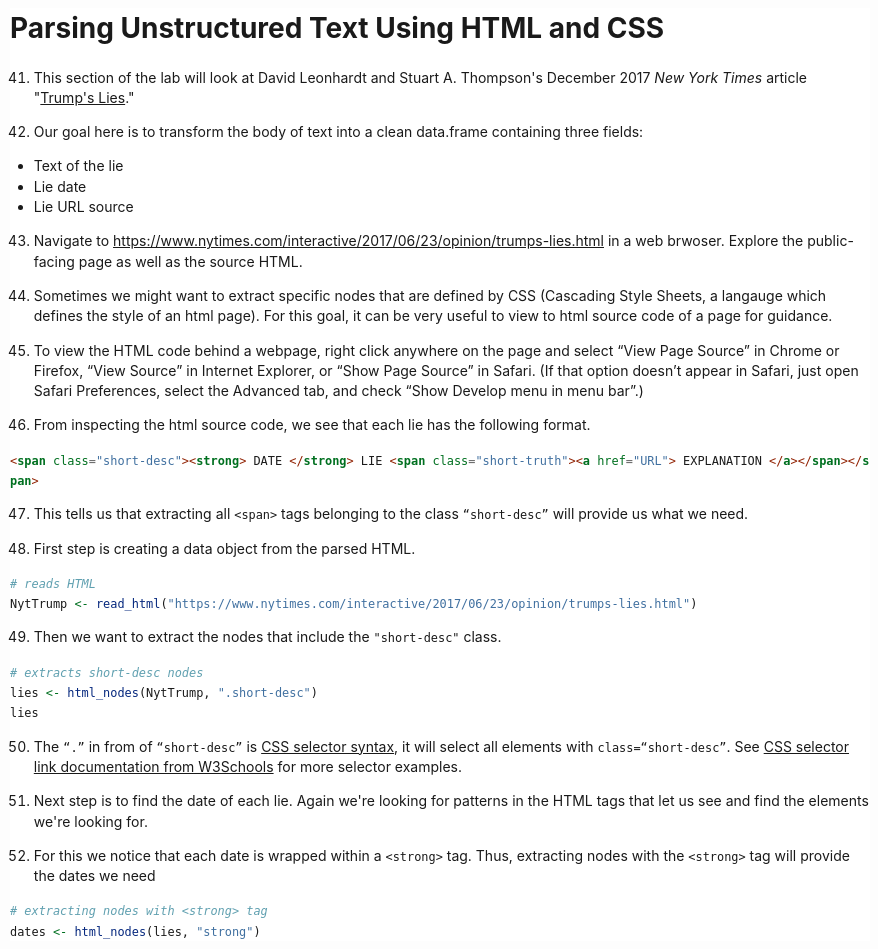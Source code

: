 # Parsing Unstructured Text Using HTML and CSS

41. This section of the lab will look at David Leonhardt and Stuart A. Thompson's December 2017 *New York Times* article "[Trump's Lies](https://www.nytimes.com/interactive/2017/06/23/opinion/trumps-lies.html)."

42. Our goal here is to transform the body of text into a clean data.frame containing three fields:
- Text of the lie
- Lie date
- Lie URL source

43. Navigate to https://www.nytimes.com/interactive/2017/06/23/opinion/trumps-lies.html in a web brwoser. Explore the public-facing page as well as the source HTML.

44. Sometimes we might want to extract specific nodes that are defined by CSS (Cascading Style Sheets, a langauge which defines the style of an html page). For this goal, it can be very useful to view to html source code of a page for guidance.

45. To view the HTML code behind a webpage, right click anywhere on the page and select “View Page Source” in Chrome or Firefox, “View Source” in Internet Explorer, or “Show Page Source” in Safari. (If that option doesn’t appear in Safari, just open Safari Preferences, select the Advanced tab, and check “Show Develop menu in menu bar”.)

46. From inspecting the html source code, we see that each lie has the following format.
```HTML
<span class="short-desc"><strong> DATE </strong> LIE <span class="short-truth"><a href="URL"> EXPLANATION </a></span></span>
```

47. This tells us that extracting all `<span>` tags belonging to the class `“short-desc”` will provide us what we need.

48. First step is creating a data object from the parsed HTML.
```R
# reads HTML
NytTrump <- read_html("https://www.nytimes.com/interactive/2017/06/23/opinion/trumps-lies.html")
```

49. Then we want to extract the nodes that include the `"short-desc"` class.
```R
# extracts short-desc nodes 
lies <- html_nodes(NytTrump, ".short-desc")
lies
```

50. The `“.”` in from of `“short-desc”` is [CSS selector syntax](https://www.w3schools.com/cssref/css_selectors.asp), it will select all elements with `class=“short-desc”`. See [CSS selector link documentation from W3Schools](https://www.w3schools.com/cssref/css_selectors.asp) for more selector examples.

51. Next step is to find the date of each lie. Again we're looking for patterns in the HTML tags that let us see and find the elements we're looking for.

52. For this we notice that each date is wrapped within a `<strong>` tag. Thus, extracting nodes with the `<strong>` tag will provide the dates we need
```R
# extracting nodes with <strong> tag
dates <- html_nodes(lies, "strong")
```
